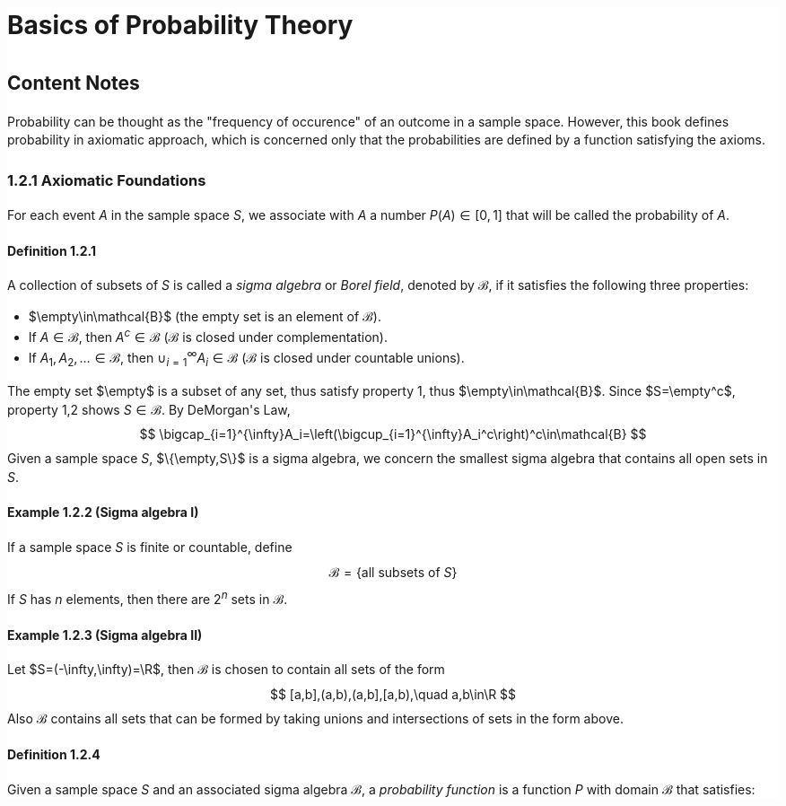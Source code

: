 # Basics of Probability Theory

## Content Notes

Probability can be thought as the "frequency of occurence" of an outcome in a sample space. However, this book defines probability in axiomatic approach, which is concerned only that the probabilities are defined by a function satisfying the axioms.

### 1.2.1 Axiomatic Foundations

For each event $A$ in the sample space $S$, we associate with $A$ a number $P(A)\in[0,1]$ that will be called the probability of $A$.

#### Definition 1.2.1

A collection of subsets of $S$ is called a *sigma algebra* or *Borel field*, denoted by $\mathcal{B}$, if it satisfies the following three properties:

-  $\empty\in\mathcal{B}$ (the empty set is an element of $\mathcal{B}$).
-  If $A\in\mathcal{B}$, then $A^c\in\mathcal{B}$ ($\mathcal{B}$ is closed under complementation).
-  If $A_1,A_2,\dots\in\mathcal{B}$, then $\cup_{i=1}^{\infty}A_i\in\mathcal{B}$ ($\mathcal{B}$ is closed under countable unions).

The empty set $\empty$ is a subset of any set, thus satisfy property 1, thus $\empty\in\mathcal{B}$. Since $S=\empty^c$, property 1,2 shows $S\in\mathcal{B}$. By DeMorgan's Law, 
$$
\bigcap_{i=1}^{\infty}A_i=\left(\bigcup_{i=1}^{\infty}A_i^c\right)^c\in\mathcal{B}
$$
Given a sample space $S$, $\{\empty,S\}$ is a sigma algebra, we concern the smallest sigma algebra that contains all open sets in $S$.

#### Example 1.2.2 (Sigma algebra I)

If a sample space $S$ is finite or countable, define
$$
\mathcal{B}=\{\text{all subsets of }S\}
$$
If $S$ has $n$ elements, then there are $2^n$ sets in $\mathcal{B}$.

#### Example 1.2.3 (Sigma algebra II)

Let $S=(-\infty,\infty)=\R$, then $\mathcal{B}$ is chosen to contain all sets of the form 
$$
[a,b],(a,b),(a,b],[a,b),\quad a,b\in\R
$$
Also $\mathcal{B}$ contains all sets that can be formed by taking unions and intersections of sets in the form above.

####  Definition 1.2.4

Given a sample space $S$ and an associated sigma algebra $\mathcal{B}$, a *probability function* is a function $P$ with domain $\mathcal{B}$ that satisfies:
